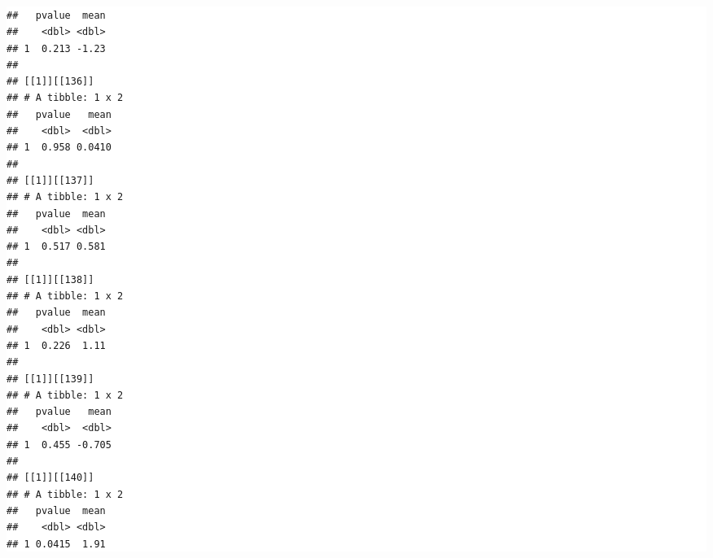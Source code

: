    ##   pvalue  mean
    ##    <dbl> <dbl>
    ## 1  0.213 -1.23
    ## 
    ## [[1]][[136]]
    ## # A tibble: 1 x 2
    ##   pvalue   mean
    ##    <dbl>  <dbl>
    ## 1  0.958 0.0410
    ## 
    ## [[1]][[137]]
    ## # A tibble: 1 x 2
    ##   pvalue  mean
    ##    <dbl> <dbl>
    ## 1  0.517 0.581
    ## 
    ## [[1]][[138]]
    ## # A tibble: 1 x 2
    ##   pvalue  mean
    ##    <dbl> <dbl>
    ## 1  0.226  1.11
    ## 
    ## [[1]][[139]]
    ## # A tibble: 1 x 2
    ##   pvalue   mean
    ##    <dbl>  <dbl>
    ## 1  0.455 -0.705
    ## 
    ## [[1]][[140]]
    ## # A tibble: 1 x 2
    ##   pvalue  mean
    ##    <dbl> <dbl>
    ## 1 0.0415  1.91